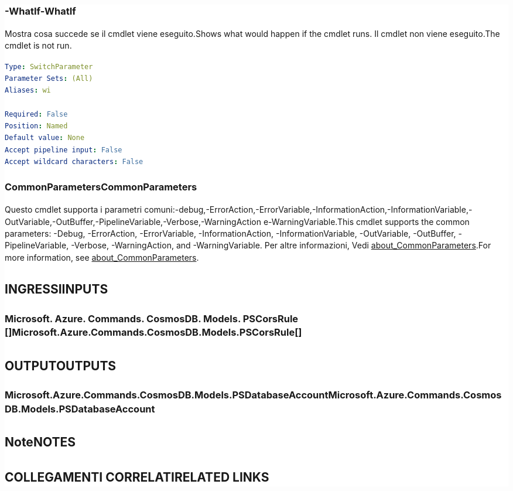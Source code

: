 ### <span data-ttu-id="3b380-173">-WhatIf</span><span class="sxs-lookup"><span data-stu-id="3b380-173">-WhatIf</span></span>
<span data-ttu-id="3b380-174">Mostra cosa succede se il cmdlet viene eseguito.</span><span class="sxs-lookup"><span data-stu-id="3b380-174">Shows what would happen if the cmdlet runs.</span></span>
<span data-ttu-id="3b380-175">Il cmdlet non viene eseguito.</span><span class="sxs-lookup"><span data-stu-id="3b380-175">The cmdlet is not run.</span></span>

```yaml
Type: SwitchParameter
Parameter Sets: (All)
Aliases: wi

Required: False
Position: Named
Default value: None
Accept pipeline input: False
Accept wildcard characters: False
```

### <span data-ttu-id="3b380-176">CommonParameters</span><span class="sxs-lookup"><span data-stu-id="3b380-176">CommonParameters</span></span>
<span data-ttu-id="3b380-177">Questo cmdlet supporta i parametri comuni:-debug,-ErrorAction,-ErrorVariable,-InformationAction,-InformationVariable,-OutVariable,-OutBuffer,-PipelineVariable,-Verbose,-WarningAction e-WarningVariable.</span><span class="sxs-lookup"><span data-stu-id="3b380-177">This cmdlet supports the common parameters: -Debug, -ErrorAction, -ErrorVariable, -InformationAction, -InformationVariable, -OutVariable, -OutBuffer, -PipelineVariable, -Verbose, -WarningAction, and -WarningVariable.</span></span> <span data-ttu-id="3b380-178">Per altre informazioni, Vedi [about_CommonParameters](http://go.microsoft.com/fwlink/?LinkID=113216).</span><span class="sxs-lookup"><span data-stu-id="3b380-178">For more information, see [about_CommonParameters](http://go.microsoft.com/fwlink/?LinkID=113216).</span></span>

## <span data-ttu-id="3b380-179">INGRESSI</span><span class="sxs-lookup"><span data-stu-id="3b380-179">INPUTS</span></span>

### <span data-ttu-id="3b380-180">Microsoft. Azure. Commands. CosmosDB. Models. PSCorsRule []</span><span class="sxs-lookup"><span data-stu-id="3b380-180">Microsoft.Azure.Commands.CosmosDB.Models.PSCorsRule[]</span></span>

## <span data-ttu-id="3b380-181">OUTPUT</span><span class="sxs-lookup"><span data-stu-id="3b380-181">OUTPUTS</span></span>

### <span data-ttu-id="3b380-182">Microsoft.Azure.Commands.CosmosDB.Models.PSDatabaseAccount</span><span class="sxs-lookup"><span data-stu-id="3b380-182">Microsoft.Azure.Commands.CosmosDB.Models.PSDatabaseAccount</span></span>

## <span data-ttu-id="3b380-183">Note</span><span class="sxs-lookup"><span data-stu-id="3b380-183">NOTES</span></span>

## <span data-ttu-id="3b380-184">COLLEGAMENTI CORRELATI</span><span class="sxs-lookup"><span data-stu-id="3b380-184">RELATED LINKS</span></span>

